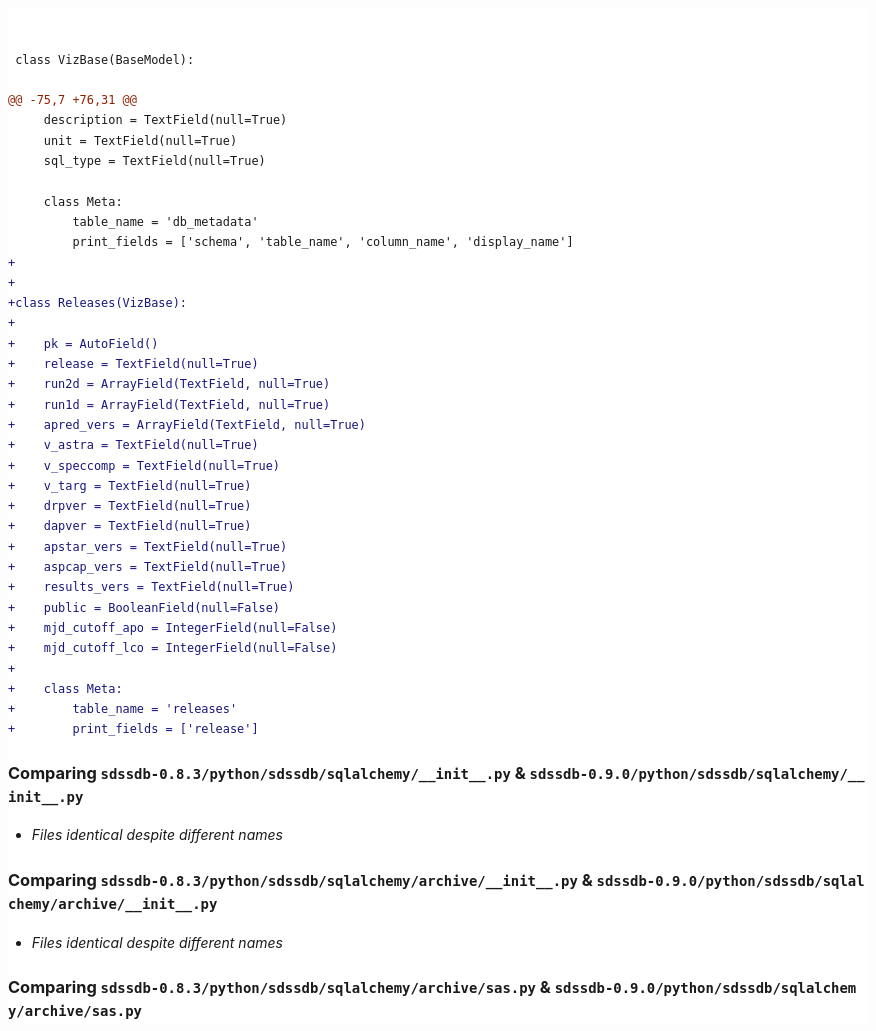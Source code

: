 ```diff
 
 
 class VizBase(BaseModel):
 
@@ -75,7 +76,31 @@
     description = TextField(null=True)
     unit = TextField(null=True)
     sql_type = TextField(null=True)
 
     class Meta:
         table_name = 'db_metadata'
         print_fields = ['schema', 'table_name', 'column_name', 'display_name']
+
+
+class Releases(VizBase):
+
+    pk = AutoField()
+    release = TextField(null=True)
+    run2d = ArrayField(TextField, null=True)
+    run1d = ArrayField(TextField, null=True)
+    apred_vers = ArrayField(TextField, null=True)
+    v_astra = TextField(null=True)
+    v_speccomp = TextField(null=True)
+    v_targ = TextField(null=True)
+    drpver = TextField(null=True)
+    dapver = TextField(null=True)
+    apstar_vers = TextField(null=True)
+    aspcap_vers = TextField(null=True)
+    results_vers = TextField(null=True)
+    public = BooleanField(null=False)
+    mjd_cutoff_apo = IntegerField(null=False)
+    mjd_cutoff_lco = IntegerField(null=False)
+
+    class Meta:
+        table_name = 'releases'
+        print_fields = ['release']
```

### Comparing `sdssdb-0.8.3/python/sdssdb/sqlalchemy/__init__.py` & `sdssdb-0.9.0/python/sdssdb/sqlalchemy/__init__.py`

 * *Files identical despite different names*

### Comparing `sdssdb-0.8.3/python/sdssdb/sqlalchemy/archive/__init__.py` & `sdssdb-0.9.0/python/sdssdb/sqlalchemy/archive/__init__.py`

 * *Files identical despite different names*

### Comparing `sdssdb-0.8.3/python/sdssdb/sqlalchemy/archive/sas.py` & `sdssdb-0.9.0/python/sdssdb/sqlalchemy/archive/sas.py`
